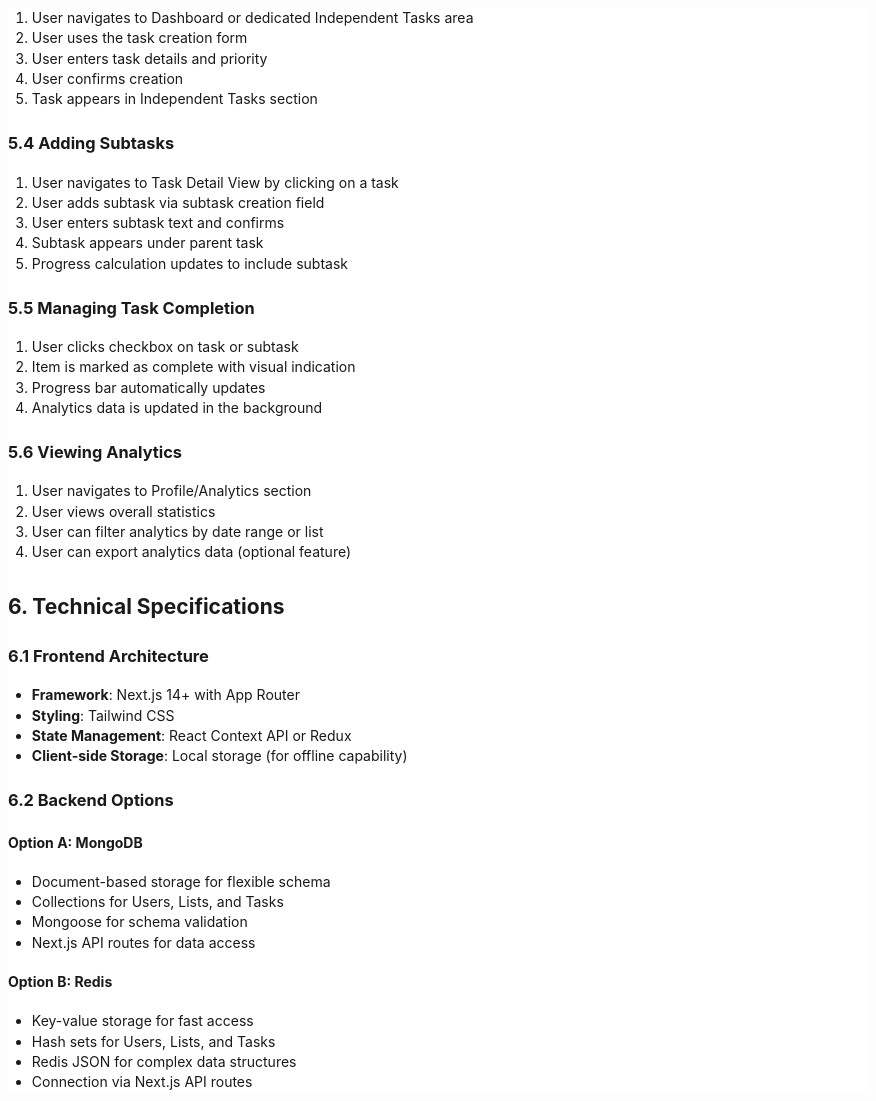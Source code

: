 1. User navigates to Dashboard or dedicated Independent Tasks area
2. User uses the task creation form
3. User enters task details and priority
4. User confirms creation
5. Task appears in Independent Tasks section

### 5.4 Adding Subtasks

1. User navigates to Task Detail View by clicking on a task
2. User adds subtask via subtask creation field
3. User enters subtask text and confirms
4. Subtask appears under parent task
5. Progress calculation updates to include subtask

### 5.5 Managing Task Completion

1. User clicks checkbox on task or subtask
2. Item is marked as complete with visual indication
3. Progress bar automatically updates
4. Analytics data is updated in the background

### 5.6 Viewing Analytics

1. User navigates to Profile/Analytics section
2. User views overall statistics
3. User can filter analytics by date range or list
4. User can export analytics data (optional feature)

## 6. Technical Specifications

### 6.1 Frontend Architecture

- **Framework**: Next.js 14+ with App Router
- **Styling**: Tailwind CSS
- **State Management**: React Context API or Redux
- **Client-side Storage**: Local storage (for offline capability)

### 6.2 Backend Options

#### Option A: MongoDB

- Document-based storage for flexible schema
- Collections for Users, Lists, and Tasks
- Mongoose for schema validation
- Next.js API routes for data access

#### Option B: Redis

- Key-value storage for fast access
- Hash sets for Users, Lists, and Tasks
- Redis JSON for complex data structures
- Connection via Next.js API routes
